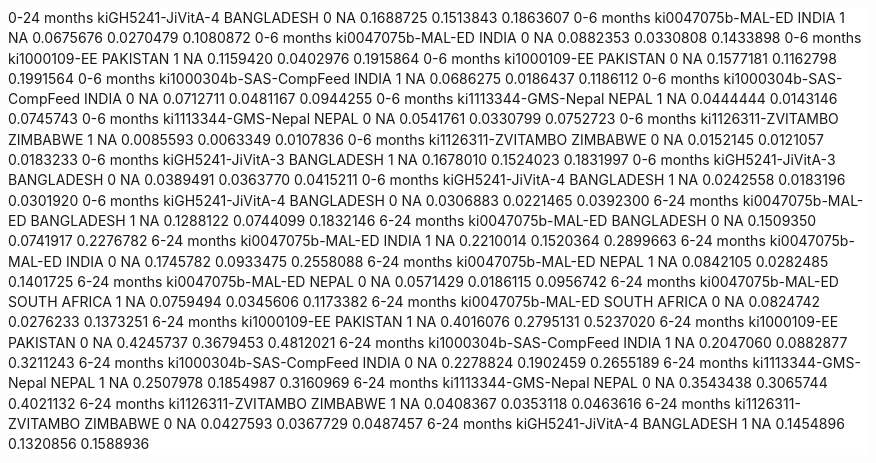 0-24 months   kiGH5241-JiVitA-4         BANGLADESH     0                    NA                0.1688725   0.1513843   0.1863607
0-6 months    ki0047075b-MAL-ED         INDIA          1                    NA                0.0675676   0.0270479   0.1080872
0-6 months    ki0047075b-MAL-ED         INDIA          0                    NA                0.0882353   0.0330808   0.1433898
0-6 months    ki1000109-EE              PAKISTAN       1                    NA                0.1159420   0.0402976   0.1915864
0-6 months    ki1000109-EE              PAKISTAN       0                    NA                0.1577181   0.1162798   0.1991564
0-6 months    ki1000304b-SAS-CompFeed   INDIA          1                    NA                0.0686275   0.0186437   0.1186112
0-6 months    ki1000304b-SAS-CompFeed   INDIA          0                    NA                0.0712711   0.0481167   0.0944255
0-6 months    ki1113344-GMS-Nepal       NEPAL          1                    NA                0.0444444   0.0143146   0.0745743
0-6 months    ki1113344-GMS-Nepal       NEPAL          0                    NA                0.0541761   0.0330799   0.0752723
0-6 months    ki1126311-ZVITAMBO        ZIMBABWE       1                    NA                0.0085593   0.0063349   0.0107836
0-6 months    ki1126311-ZVITAMBO        ZIMBABWE       0                    NA                0.0152145   0.0121057   0.0183233
0-6 months    kiGH5241-JiVitA-3         BANGLADESH     1                    NA                0.1678010   0.1524023   0.1831997
0-6 months    kiGH5241-JiVitA-3         BANGLADESH     0                    NA                0.0389491   0.0363770   0.0415211
0-6 months    kiGH5241-JiVitA-4         BANGLADESH     1                    NA                0.0242558   0.0183196   0.0301920
0-6 months    kiGH5241-JiVitA-4         BANGLADESH     0                    NA                0.0306883   0.0221465   0.0392300
6-24 months   ki0047075b-MAL-ED         BANGLADESH     1                    NA                0.1288122   0.0744099   0.1832146
6-24 months   ki0047075b-MAL-ED         BANGLADESH     0                    NA                0.1509350   0.0741917   0.2276782
6-24 months   ki0047075b-MAL-ED         INDIA          1                    NA                0.2210014   0.1520364   0.2899663
6-24 months   ki0047075b-MAL-ED         INDIA          0                    NA                0.1745782   0.0933475   0.2558088
6-24 months   ki0047075b-MAL-ED         NEPAL          1                    NA                0.0842105   0.0282485   0.1401725
6-24 months   ki0047075b-MAL-ED         NEPAL          0                    NA                0.0571429   0.0186115   0.0956742
6-24 months   ki0047075b-MAL-ED         SOUTH AFRICA   1                    NA                0.0759494   0.0345606   0.1173382
6-24 months   ki0047075b-MAL-ED         SOUTH AFRICA   0                    NA                0.0824742   0.0276233   0.1373251
6-24 months   ki1000109-EE              PAKISTAN       1                    NA                0.4016076   0.2795131   0.5237020
6-24 months   ki1000109-EE              PAKISTAN       0                    NA                0.4245737   0.3679453   0.4812021
6-24 months   ki1000304b-SAS-CompFeed   INDIA          1                    NA                0.2047060   0.0882877   0.3211243
6-24 months   ki1000304b-SAS-CompFeed   INDIA          0                    NA                0.2278824   0.1902459   0.2655189
6-24 months   ki1113344-GMS-Nepal       NEPAL          1                    NA                0.2507978   0.1854987   0.3160969
6-24 months   ki1113344-GMS-Nepal       NEPAL          0                    NA                0.3543438   0.3065744   0.4021132
6-24 months   ki1126311-ZVITAMBO        ZIMBABWE       1                    NA                0.0408367   0.0353118   0.0463616
6-24 months   ki1126311-ZVITAMBO        ZIMBABWE       0                    NA                0.0427593   0.0367729   0.0487457
6-24 months   kiGH5241-JiVitA-4         BANGLADESH     1                    NA                0.1454896   0.1320856   0.1588936